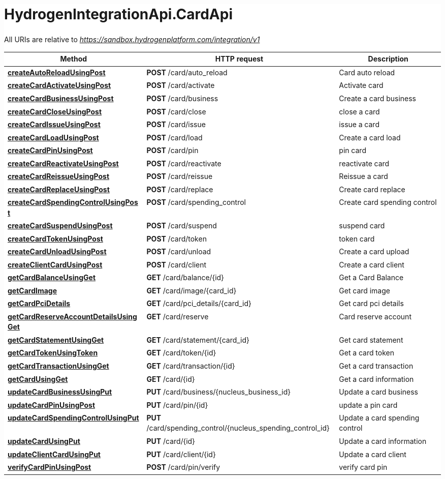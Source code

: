 # HydrogenIntegrationApi.CardApi

All URIs are relative to *https://sandbox.hydrogenplatform.com/integration/v1*

Method | HTTP request | Description
------------- | ------------- | -------------
[**createAutoReloadUsingPost**](CardApi.md#createAutoReloadUsingPost) | **POST** /card/auto_reload | Card auto reload
[**createCardActivateUsingPost**](CardApi.md#createCardActivateUsingPost) | **POST** /card/activate | Activate card
[**createCardBusinessUsingPost**](CardApi.md#createCardBusinessUsingPost) | **POST** /card/business | Create a card business
[**createCardCloseUsingPost**](CardApi.md#createCardCloseUsingPost) | **POST** /card/close | close a card
[**createCardIssueUsingPost**](CardApi.md#createCardIssueUsingPost) | **POST** /card/issue | issue a card
[**createCardLoadUsingPost**](CardApi.md#createCardLoadUsingPost) | **POST** /card/load | Create a card load
[**createCardPinUsingPost**](CardApi.md#createCardPinUsingPost) | **POST** /card/pin | pin card
[**createCardReactivateUsingPost**](CardApi.md#createCardReactivateUsingPost) | **POST** /card/reactivate | reactivate card
[**createCardReissueUsingPost**](CardApi.md#createCardReissueUsingPost) | **POST** /card/reissue | Reissue a card
[**createCardReplaceUsingPost**](CardApi.md#createCardReplaceUsingPost) | **POST** /card/replace | Create card replace
[**createCardSpendingControlUsingPost**](CardApi.md#createCardSpendingControlUsingPost) | **POST** /card/spending_control | Create card spending control
[**createCardSuspendUsingPost**](CardApi.md#createCardSuspendUsingPost) | **POST** /card/suspend | suspend card
[**createCardTokenUsingPost**](CardApi.md#createCardTokenUsingPost) | **POST** /card/token | token card
[**createCardUnloadUsingPost**](CardApi.md#createCardUnloadUsingPost) | **POST** /card/unload | Create a card upload
[**createClientCardUsingPost**](CardApi.md#createClientCardUsingPost) | **POST** /card/client | Create a card client
[**getCardBalanceUsingGet**](CardApi.md#getCardBalanceUsingGet) | **GET** /card/balance/{id} | Get a Card Balance
[**getCardImage**](CardApi.md#getCardImage) | **GET** /card/image/{card_id} | Get card image
[**getCardPciDetails**](CardApi.md#getCardPciDetails) | **GET** /card/pci_details/{card_id} | Get card pci details
[**getCardReserveAccountDetailsUsingGet**](CardApi.md#getCardReserveAccountDetailsUsingGet) | **GET** /card/reserve | Card reserve account
[**getCardStatementUsingGet**](CardApi.md#getCardStatementUsingGet) | **GET** /card/statement/{card_id} | Get card statement
[**getCardTokenUsingToken**](CardApi.md#getCardTokenUsingToken) | **GET** /card/token/{id} | Get a card token
[**getCardTransactionUsingGet**](CardApi.md#getCardTransactionUsingGet) | **GET** /card/transaction/{id} | Get a card transaction
[**getCardUsingGet**](CardApi.md#getCardUsingGet) | **GET** /card/{id} | Get a card information
[**updateCardBusinessUsingPut**](CardApi.md#updateCardBusinessUsingPut) | **PUT** /card/business/{nucleus_business_id} | Update a card business
[**updateCardPinUsingPost**](CardApi.md#updateCardPinUsingPost) | **PUT** /card/pin/{id} | update a pin card
[**updateCardSpendingControlUsingPut**](CardApi.md#updateCardSpendingControlUsingPut) | **PUT** /card/spending_control/{nucleus_spending_control_id} | Update a card spending control
[**updateCardUsingPut**](CardApi.md#updateCardUsingPut) | **PUT** /card/{id} | Update a card information
[**updateClientCardUsingPut**](CardApi.md#updateClientCardUsingPut) | **PUT** /card/client/{id} | Update a card client
[**verifyCardPinUsingPost**](CardApi.md#verifyCardPinUsingPost) | **POST** /card/pin/verify | verify card pin
